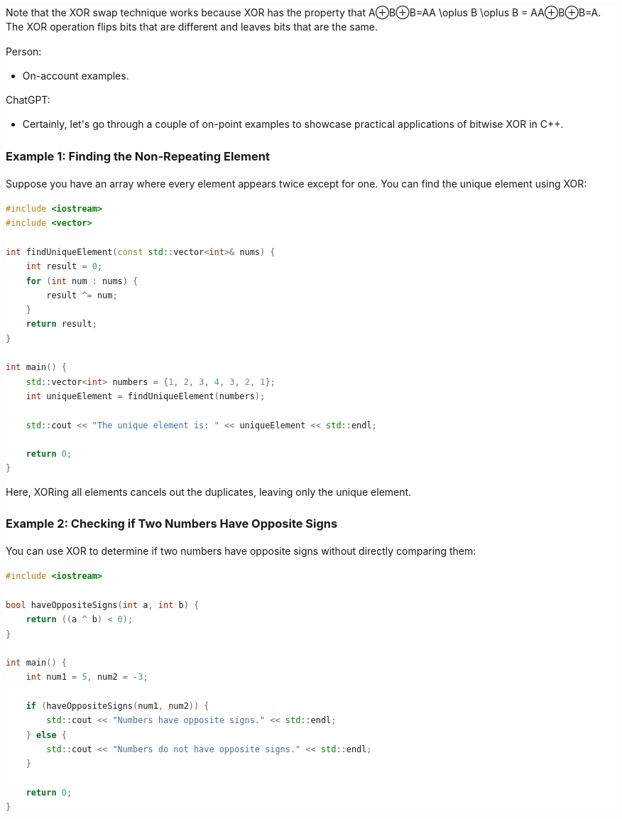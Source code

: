 Note that the XOR swap technique works because XOR has the property that A⊕B⊕B=AA \oplus B \oplus B = AA⊕B⊕B=A. The XOR operation flips bits that are different and leaves bits that are the same.

Person: 
- On-account examples.

ChatGPT: 
- Certainly, let's go through a couple of on-point examples to showcase practical applications of bitwise XOR in C++.
### Example 1: Finding the Non-Repeating Element

Suppose you have an array where every element appears twice except for one. You can find the unique element using XOR:

```cpp
#include <iostream>
#include <vector>

int findUniqueElement(const std::vector<int>& nums) {
    int result = 0;
    for (int num : nums) {
        result ^= num;
    }
    return result;
}

int main() {
    std::vector<int> numbers = {1, 2, 3, 4, 3, 2, 1};
    int uniqueElement = findUniqueElement(numbers);

    std::cout << "The unique element is: " << uniqueElement << std::endl;

    return 0;
}
```



Here, XORing all elements cancels out the duplicates, leaving only the unique element.
### Example 2: Checking if Two Numbers Have Opposite Signs

You can use XOR to determine if two numbers have opposite signs without directly comparing them:

```cpp
#include <iostream>

bool haveOppositeSigns(int a, int b) {
    return ((a ^ b) < 0);
}

int main() {
    int num1 = 5, num2 = -3;

    if (haveOppositeSigns(num1, num2)) {
        std::cout << "Numbers have opposite signs." << std::endl;
    } else {
        std::cout << "Numbers do not have opposite signs." << std::endl;
    }

    return 0;
}
```
